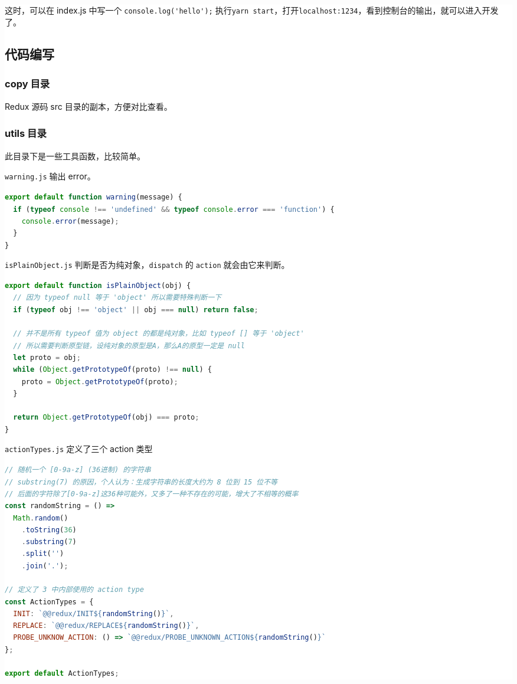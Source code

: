 这时，可以在 index.js 中写一个 `console.log('hello');` 执行`yarn start`，打开`localhost:1234`，看到控制台的输出，就可以进入开发了。

## 代码编写

### copy 目录

Redux 源码 src 目录的副本，方便对比查看。

### utils 目录

此目录下是一些工具函数，比较简单。

`warning.js` 输出 error。

```js
export default function warning(message) {
  if (typeof console !== 'undefined' && typeof console.error === 'function') {
    console.error(message);
  }
}
```

`isPlainObject.js` 判断是否为纯对象，`dispatch` 的 `action` 就会由它来判断。

```js
export default function isPlainObject(obj) {
  // 因为 typeof null 等于 'object' 所以需要特殊判断一下
  if (typeof obj !== 'object' || obj === null) return false;

  // 并不是所有 typeof 值为 object 的都是纯对象，比如 typeof [] 等于 'object'
  // 所以需要判断原型链，设纯对象的原型是A，那么A的原型一定是 null
  let proto = obj;
  while (Object.getPrototypeOf(proto) !== null) {
    proto = Object.getPrototypeOf(proto);
  }

  return Object.getPrototypeOf(obj) === proto;
}
```

`actionTypes.js` 定义了三个 action 类型

```js
// 随机一个 [0-9a-z] (36进制) 的字符串
// substring(7) 的原因，个人认为：生成字符串的长度大约为 8 位到 15 位不等
// 后面的字符除了[0-9a-z]这36种可能外，又多了一种不存在的可能，增大了不相等的概率
const randomString = () =>
  Math.random()
    .toString(36)
    .substring(7)
    .split('')
    .join('.');

// 定义了 3 中内部使用的 action type
const ActionTypes = {
  INIT: `@@redux/INIT${randomString()}`,
  REPLACE: `@@redux/REPLACE${randomString()}`,
  PROBE_UNKNOW_ACTION: () => `@@redux/PROBE_UNKNOWN_ACTION${randomString()}`
};

export default ActionTypes;
```
